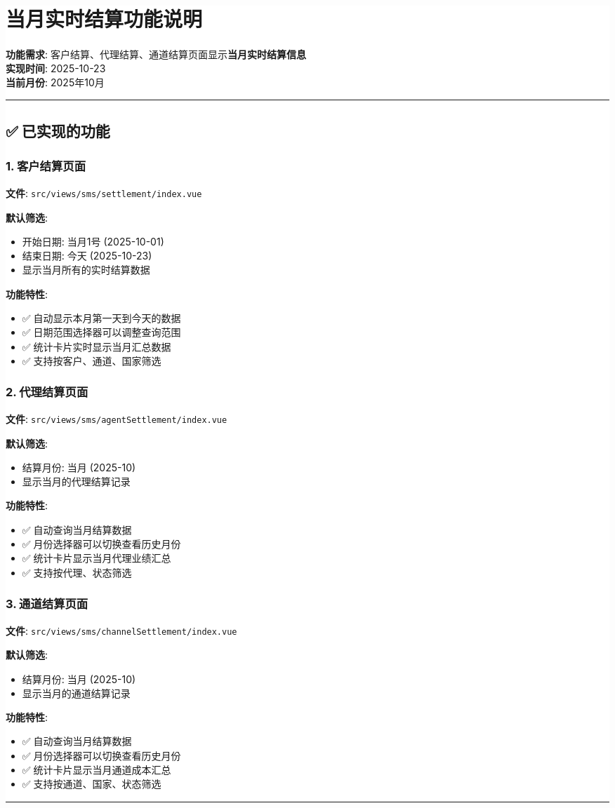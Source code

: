 # 当月实时结算功能说明

**功能需求**: 客户结算、代理结算、通道结算页面显示**当月实时结算信息**  
**实现时间**: 2025-10-23  
**当前月份**: 2025年10月

---

## ✅ 已实现的功能

### 1. 客户结算页面
**文件**: `src/views/sms/settlement/index.vue`

**默认筛选**:
- 开始日期: 当月1号 (2025-10-01)
- 结束日期: 今天 (2025-10-23)
- 显示当月所有的实时结算数据

**功能特性**:
- ✅ 自动显示本月第一天到今天的数据
- ✅ 日期范围选择器可以调整查询范围
- ✅ 统计卡片实时显示当月汇总数据
- ✅ 支持按客户、通道、国家筛选

### 2. 代理结算页面
**文件**: `src/views/sms/agentSettlement/index.vue`

**默认筛选**:
- 结算月份: 当月 (2025-10)
- 显示当月的代理结算记录

**功能特性**:
- ✅ 自动查询当月结算数据
- ✅ 月份选择器可以切换查看历史月份
- ✅ 统计卡片显示当月代理业绩汇总
- ✅ 支持按代理、状态筛选

### 3. 通道结算页面
**文件**: `src/views/sms/channelSettlement/index.vue`

**默认筛选**:
- 结算月份: 当月 (2025-10)
- 显示当月的通道结算记录

**功能特性**:
- ✅ 自动查询当月结算数据
- ✅ 月份选择器可以切换查看历史月份
- ✅ 统计卡片显示当月通道成本汇总
- ✅ 支持按通道、国家、状态筛选

---
